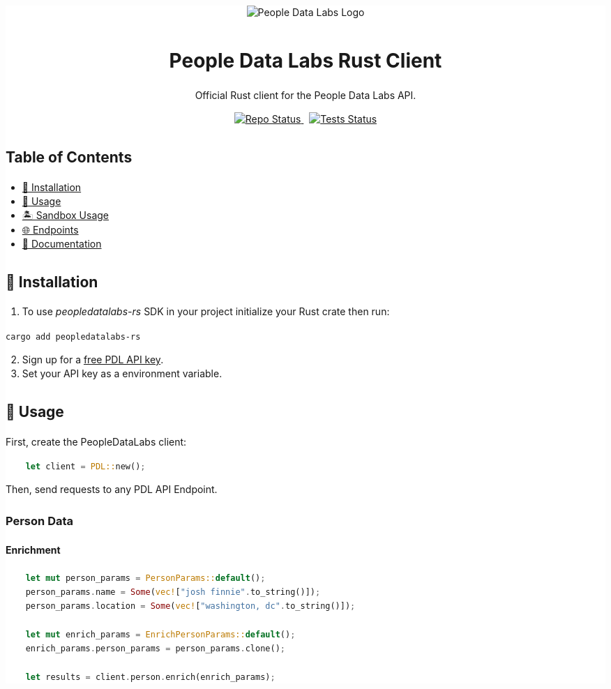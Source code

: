 <p align="center">
<img src="https://i.imgur.com/S7DkZtr.png" width="250" alt="People Data Labs Logo">
</p>
<h1 align="center">People Data Labs Rust Client</h1>
<p align="center">Official Rust client for the People Data Labs API.</p>

<p align="center">
  <a href="https://github.com/peopledatalabs/peopledatalabs-rs">
    <img src="https://img.shields.io/badge/repo%20status-Active-limegreen" alt="Repo Status">
  </a>&nbsp;
  <a href="https://github.com/peopledatalabs/peopledatalabs-rs/actions/workflows/test.yaml">
    <img src="https://github.com/peopledatalabs/peopledatalabs-rs/actions/workflows/test.yaml/badge.svg" alt="Tests Status" />
  </a>
</p>

## Table of Contents

- [🔧 Installation](#installation)
- [🚀 Usage](#usage)
- [🏝 Sandbox Usage](#sandbox)
- [🌐 Endpoints](#endpoints)
- [📘 Documentation](#documentation)

## 🔧 Installation <a name="installation"></a>

1. To use _peopledatalabs-rs_ SDK in your project initialize your Rust crate then run:

```bash
cargo add peopledatalabs-rs
```
2. Sign up for a [free PDL API key](https://www.peopledatalabs.com/signup).
3. Set your API key as a environment variable.

## 🚀 Usage <a name="usage"></a>

First, create the PeopleDataLabs client:

```rust
    let client = PDL::new();
```
Then, send requests to any PDL API Endpoint.

### Person Data

#### Enrichment

```rust
    let mut person_params = PersonParams::default();
    person_params.name = Some(vec!["josh finnie".to_string()]);
    person_params.location = Some(vec!["washington, dc".to_string()]);

    let mut enrich_params = EnrichPersonParams::default();
    enrich_params.person_params = person_params.clone();

    let results = client.person.enrich(enrich_params);
```
